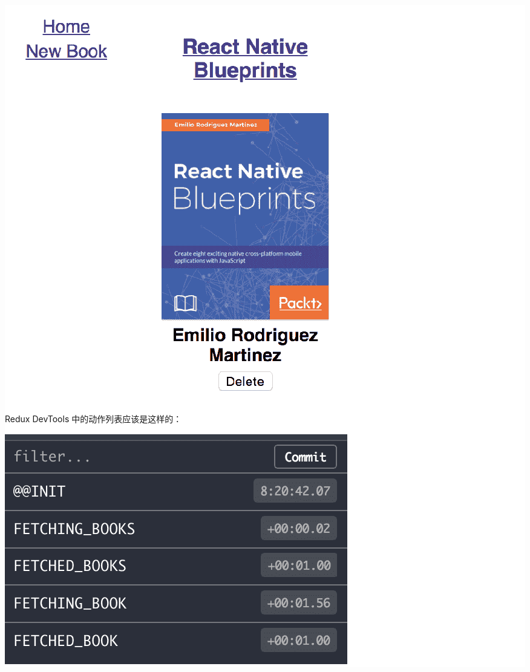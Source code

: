 ![](img/e574e27f-5535-4f5e-9eb9-6d67c411b22c.png)

Redux DevTools 中的动作列表应该是这样的：

![](img/62944f30-feff-4817-9ed8-228666916afb.png)
